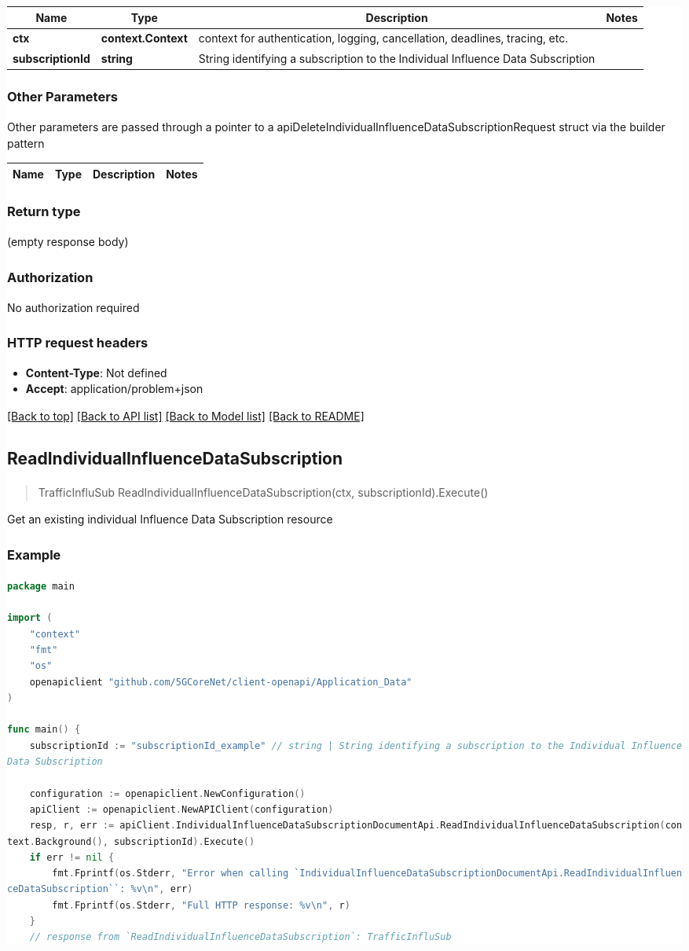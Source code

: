 
Name | Type | Description  | Notes
------------- | ------------- | ------------- | -------------
**ctx** | **context.Context** | context for authentication, logging, cancellation, deadlines, tracing, etc.
**subscriptionId** | **string** | String identifying a subscription to the Individual Influence Data Subscription  | 

### Other Parameters

Other parameters are passed through a pointer to a apiDeleteIndividualInfluenceDataSubscriptionRequest struct via the builder pattern


Name | Type | Description  | Notes
------------- | ------------- | ------------- | -------------


### Return type

 (empty response body)

### Authorization

No authorization required

### HTTP request headers

- **Content-Type**: Not defined
- **Accept**: application/problem+json

[[Back to top]](#) [[Back to API list]](../README.md#documentation-for-api-endpoints)
[[Back to Model list]](../README.md#documentation-for-models)
[[Back to README]](../README.md)


## ReadIndividualInfluenceDataSubscription

> TrafficInfluSub ReadIndividualInfluenceDataSubscription(ctx, subscriptionId).Execute()

Get an existing individual Influence Data Subscription resource

### Example

```go
package main

import (
    "context"
    "fmt"
    "os"
    openapiclient "github.com/5GCoreNet/client-openapi/Application_Data"
)

func main() {
    subscriptionId := "subscriptionId_example" // string | String identifying a subscription to the Individual Influence Data Subscription 

    configuration := openapiclient.NewConfiguration()
    apiClient := openapiclient.NewAPIClient(configuration)
    resp, r, err := apiClient.IndividualInfluenceDataSubscriptionDocumentApi.ReadIndividualInfluenceDataSubscription(context.Background(), subscriptionId).Execute()
    if err != nil {
        fmt.Fprintf(os.Stderr, "Error when calling `IndividualInfluenceDataSubscriptionDocumentApi.ReadIndividualInfluenceDataSubscription``: %v\n", err)
        fmt.Fprintf(os.Stderr, "Full HTTP response: %v\n", r)
    }
    // response from `ReadIndividualInfluenceDataSubscription`: TrafficInfluSub
```